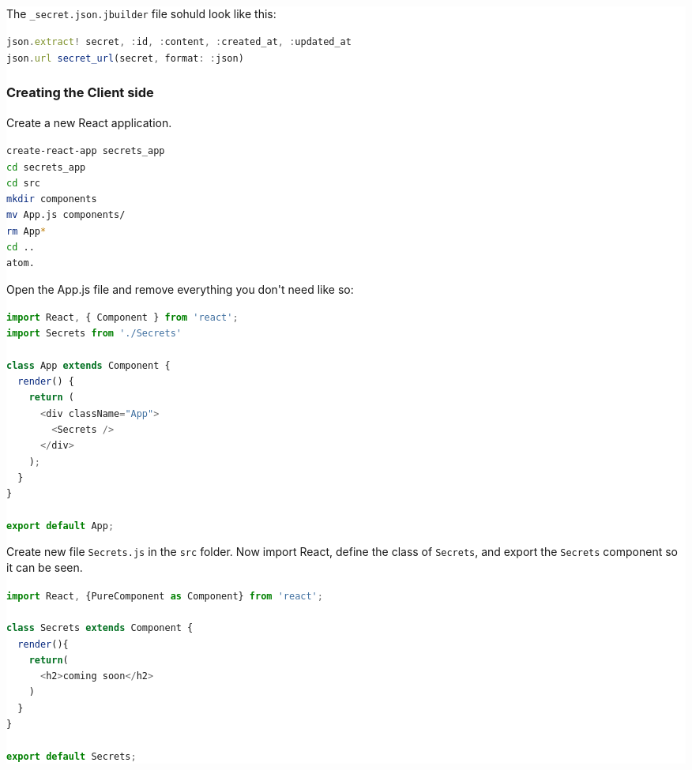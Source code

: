 The `_secret.json.jbuilder` file sohuld look like this:

```javascript
json.extract! secret, :id, :content, :created_at, :updated_at
json.url secret_url(secret, format: :json)
```

### Creating the Client side <a id="creating-the-client-side"></a>

Create a new React application.

```bash
create-react-app secrets_app
cd secrets_app
cd src
mkdir components
mv App.js components/
rm App*
cd ..
atom.
```

Open the App.js file and remove everything you don't need like so:

```javascript
import React, { Component } from 'react';
import Secrets from './Secrets'
​
class App extends Component {
  render() {
    return (
      <div className="App">
        <Secrets />
      </div>
    );
  }
}
​
export default App;
```

Create new file `Secrets.js` in the `src` folder. Now import React, define the class of `Secrets`, and export the `Secrets` component so it can be seen.

```javascript
import React, {PureComponent as Component} from 'react';
​
class Secrets extends Component {
  render(){
    return(
      <h2>coming soon</h2>
    )
  }
}
​
export default Secrets;

```
